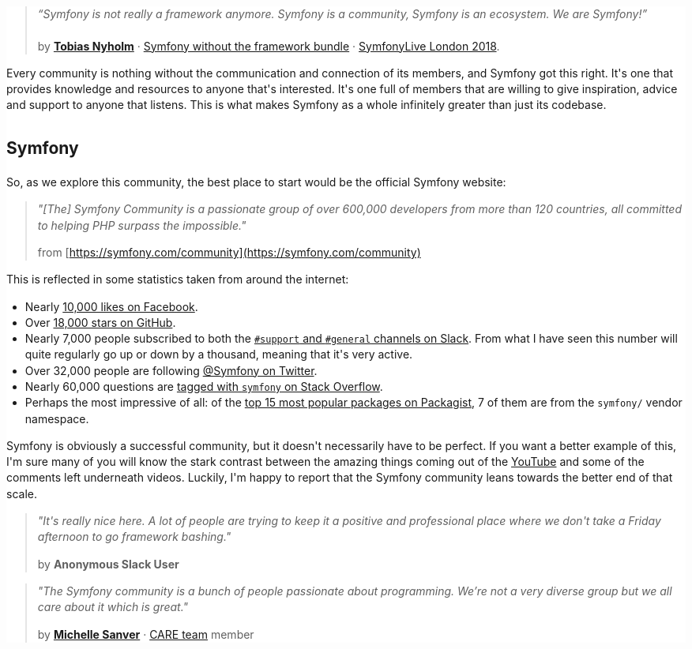 > _“Symfony is not really a framework anymore. Symfony is a community, Symfony is an ecosystem. We are Symfony!”_
> <br><br>by **[Tobias Nyholm](https://twitter.com/TobiasNyholm)**
> · [Symfony without the framework bundle](https://london2018.live.symfony.com/speakers#session-2643)
> · [SymfonyLive London 2018](https://london2018.live.symfony.com).

Every community is nothing without the communication and connection of its members, and Symfony got this right. It's one that provides knowledge and resources to anyone that's interested. It's one full of members that are willing to give inspiration, advice and support to anyone that listens. This is what makes Symfony as a whole infinitely greater than just its codebase.

## Symfony

So, as we explore this community, the best place to start would be the official Symfony website:

> _"[The] Symfony Community is a passionate group of over 600,000 developers from more than 120 countries, all committed
> to helping PHP surpass the impossible."_
>
> from [https://symfony.com/community](https://symfony.com/community)

This is reflected in some statistics taken from around the internet:

- Nearly [10,000 likes on Facebook](https://www.facebook.com/SymfonyFramework/).
- Over [18,000 stars on GitHub](https://github.com/symfony/symfony/stargazers).
- Nearly 7,000 people subscribed to both the [`#support` and `#general` channels on Slack](https://symfony-devs.slack.com). From what I have seen this number will quite regularly go up or down by a thousand, meaning that it's very active.
- Over 32,000 people are following [@Symfony on Twitter](https://twitter.com/symfony).
- Nearly 60,000 questions are [tagged with `symfony` on Stack Overflow](https://stackoverflow.com/questions/tagged/symfony).
- Perhaps the most impressive of all: of the [top 15 most popular packages on Packagist](https://packagist.org/explore/popular), 7 of them are from the `symfony/` vendor namespace.

Symfony is obviously a successful community, but it doesn't necessarily have to be perfect. If you want a better example of this, I'm sure many of you will know the stark contrast between the amazing things coming out of the [YouTube](https://www.youtube.com) and some of the comments left underneath videos. Luckily, I'm happy to report that the Symfony community leans towards the better end of that scale.

> _"It's really nice here. A lot of people are trying to keep it a positive and professional place where we don't take a
> Friday afternoon to go framework bashing."_
>
> by **Anonymous Slack User**



> _"The Symfony community is a bunch of people passionate about programming. We’re not a very diverse group but we all care
> about it which is great."_
>
> by **[Michelle Sanver](https://twitter.com/michellesanver)**
> · [CARE team](https://symfony.com/doc/current/contributing/code_of_conduct/care_team.html) member
